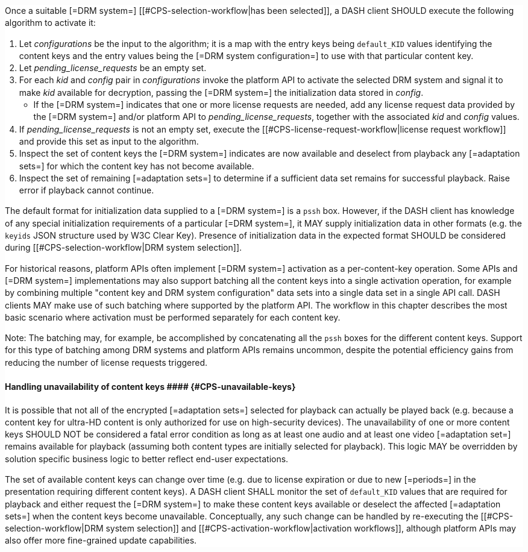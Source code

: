 Once a suitable [=DRM system=] [[#CPS-selection-workflow|has been selected]], a DASH client SHOULD execute the following algorithm to activate it:

<div algorithm="drm-activation">

1. Let <var>configurations</var> be the input to the algorithm; it is a map with the entry keys being `default_KID` values identifying the content keys and the entry values being the [=DRM system configuration=] to use with that particular content key.
1. Let <var>pending_license_requests</var> be an empty set.
1. For each <var>kid</var> and <var>config</var> pair in <var>configurations</var> invoke the platform API to activate the selected DRM system and signal it to make <var>kid</var> available for decryption, passing the [=DRM system=] the initialization data stored in <var>config</var>.
    * If the [=DRM system=] indicates that one or more license requests are needed, add any license request data provided by the [=DRM system=] and/or platform API to <var>pending_license_requests</var>, together with the associated <var>kid</var> and <var>config</var> values.
1. If <var>pending_license_requests</var> is not an empty set, execute the [[#CPS-license-request-workflow|license request workflow]] and provide this set as input to the algorithm.
1. Inspect the set of content keys the [=DRM system=] indicates are now available and deselect from playback any [=adaptation sets=] for which the content key has not become available.
1. Inspect the set of remaining [=adaptation sets=] to determine if a sufficient data set remains for successful playback. Raise error if playback cannot continue.

</div>

The default format for initialization data supplied to a [=DRM system=] is a `pssh` box. However, if the DASH client has knowledge of any special initialization requirements of a particular [=DRM system=], it MAY supply initialization data in other formats (e.g. the `keyids` JSON structure used by W3C Clear Key). Presence of initialization data in the expected format SHOULD be considered during [[#CPS-selection-workflow|DRM system selection]].

For historical reasons, platform APIs often implement [=DRM system=] activation as a per-content-key operation. Some APIs and [=DRM system=] implementations may also support batching all the content keys into a single activation operation, for example by combining multiple "content key and DRM system configuration" data sets into a single data set in a single API call. DASH clients MAY make use of such batching where supported by the platform API. The workflow in this chapter describes the most basic scenario where activation must be performed separately for each content key.

Note: The batching may, for example, be accomplished by concatenating all the `pssh` boxes for the different content keys. Support for this type of batching among DRM systems and platform APIs remains uncommon, despite the potential efficiency gains from reducing the number of license requests triggered.

#### Handling unavailability of content keys #### {#CPS-unavailable-keys}

It is possible that not all of the encrypted [=adaptation sets=] selected for playback can actually be played back (e.g. because a content key for ultra-HD content is only authorized for use on high-security devices). The unavailability of one or more content keys SHOULD NOT be considered a fatal error condition as long as at least one audio and at least one video [=adaptation set=] remains available for playback (assuming both content types are initially selected for playback). This logic MAY be overridden by solution specific business logic to better reflect end-user expectations.

The set of available content keys can change over time (e.g. due to license expiration or due to new [=periods=] in the presentation requiring different content keys). A DASH client SHALL monitor the set of `default_KID` values that are required for playback and either request the [=DRM system=] to make these content keys available or deselect the affected [=adaptation sets=] when the content keys become unavailable. Conceptually, any such change can be handled by re-executing the [[#CPS-selection-workflow|DRM system selection]] and [[#CPS-activation-workflow|activation workflows]], although platform APIs may also offer more fine-grained update capabilities.

